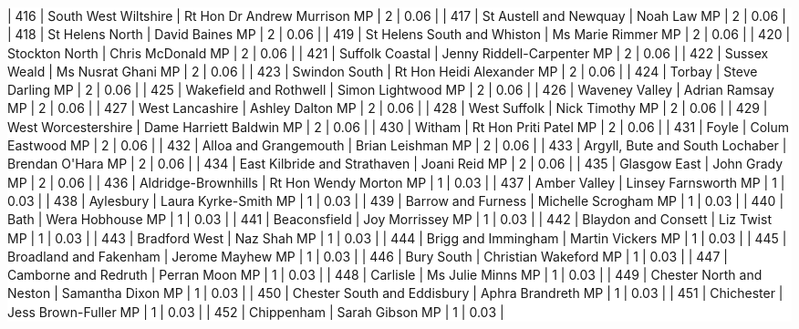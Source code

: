 | 416 | South West Wiltshire | Rt Hon Dr Andrew Murrison MP | 2 | 0.06 |
| 417 | St Austell and Newquay | Noah Law MP | 2 | 0.06 |
| 418 | St Helens North | David Baines MP | 2 | 0.06 |
| 419 | St Helens South and Whiston | Ms Marie Rimmer MP | 2 | 0.06 |
| 420 | Stockton North | Chris McDonald MP | 2 | 0.06 |
| 421 | Suffolk Coastal | Jenny Riddell-Carpenter MP | 2 | 0.06 |
| 422 | Sussex Weald | Ms Nusrat Ghani MP | 2 | 0.06 |
| 423 | Swindon South | Rt Hon Heidi Alexander MP | 2 | 0.06 |
| 424 | Torbay | Steve Darling MP | 2 | 0.06 |
| 425 | Wakefield and Rothwell | Simon Lightwood MP | 2 | 0.06 |
| 426 | Waveney Valley | Adrian Ramsay MP | 2 | 0.06 |
| 427 | West Lancashire | Ashley Dalton MP | 2 | 0.06 |
| 428 | West Suffolk | Nick Timothy MP | 2 | 0.06 |
| 429 | West Worcestershire | Dame Harriett Baldwin MP | 2 | 0.06 |
| 430 | Witham | Rt Hon Priti Patel MP | 2 | 0.06 |
| 431 | Foyle | Colum Eastwood MP | 2 | 0.06 |
| 432 | Alloa and Grangemouth | Brian Leishman MP | 2 | 0.06 |
| 433 | Argyll, Bute and South Lochaber | Brendan O'Hara MP | 2 | 0.06 |
| 434 | East Kilbride and Strathaven | Joani Reid MP | 2 | 0.06 |
| 435 | Glasgow East | John Grady MP | 2 | 0.06 |
| 436 | Aldridge-Brownhills | Rt Hon Wendy Morton MP | 1 | 0.03 |
| 437 | Amber Valley | Linsey Farnsworth MP | 1 | 0.03 |
| 438 | Aylesbury | Laura Kyrke-Smith MP | 1 | 0.03 |
| 439 | Barrow and Furness | Michelle Scrogham MP | 1 | 0.03 |
| 440 | Bath | Wera Hobhouse MP | 1 | 0.03 |
| 441 | Beaconsfield | Joy Morrissey MP | 1 | 0.03 |
| 442 | Blaydon and Consett | Liz Twist MP | 1 | 0.03 |
| 443 | Bradford West | Naz Shah MP | 1 | 0.03 |
| 444 | Brigg and Immingham | Martin Vickers MP | 1 | 0.03 |
| 445 | Broadland and Fakenham | Jerome Mayhew MP | 1 | 0.03 |
| 446 | Bury South | Christian Wakeford MP | 1 | 0.03 |
| 447 | Camborne and Redruth | Perran Moon MP | 1 | 0.03 |
| 448 | Carlisle | Ms Julie Minns MP | 1 | 0.03 |
| 449 | Chester North and Neston | Samantha Dixon MP | 1 | 0.03 |
| 450 | Chester South and Eddisbury | Aphra Brandreth MP | 1 | 0.03 |
| 451 | Chichester | Jess Brown-Fuller MP | 1 | 0.03 |
| 452 | Chippenham | Sarah Gibson MP | 1 | 0.03 |